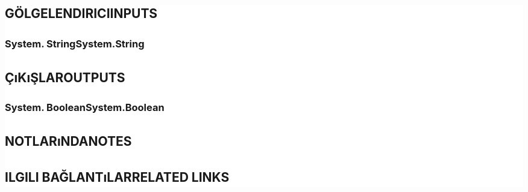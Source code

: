 ## <span data-ttu-id="6d66a-137">GÖLGELENDIRICI</span><span class="sxs-lookup"><span data-stu-id="6d66a-137">INPUTS</span></span>

### <span data-ttu-id="6d66a-138">System. String</span><span class="sxs-lookup"><span data-stu-id="6d66a-138">System.String</span></span>

## <span data-ttu-id="6d66a-139">ÇıKıŞLAR</span><span class="sxs-lookup"><span data-stu-id="6d66a-139">OUTPUTS</span></span>

### <span data-ttu-id="6d66a-140">System. Boolean</span><span class="sxs-lookup"><span data-stu-id="6d66a-140">System.Boolean</span></span>

## <span data-ttu-id="6d66a-141">NOTLARıNDA</span><span class="sxs-lookup"><span data-stu-id="6d66a-141">NOTES</span></span>

## <span data-ttu-id="6d66a-142">ILGILI BAĞLANTıLAR</span><span class="sxs-lookup"><span data-stu-id="6d66a-142">RELATED LINKS</span></span>
